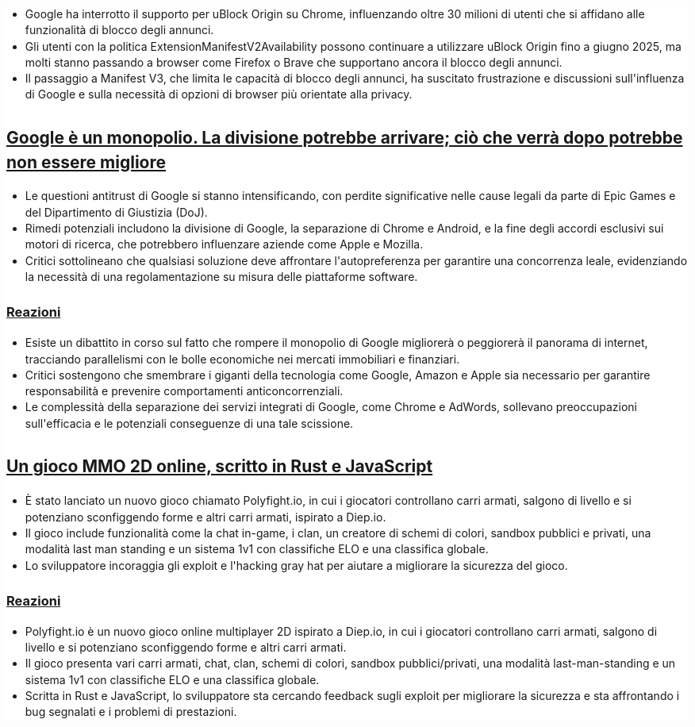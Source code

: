 - Google ha interrotto il supporto per uBlock Origin su Chrome, influenzando oltre 30 milioni di utenti che si affidano alle funzionalità di blocco degli annunci.
- Gli utenti con la politica ExtensionManifestV2Availability possono continuare a utilizzare uBlock Origin fino a giugno 2025, ma molti stanno passando a browser come Firefox o Brave che supportano ancora il blocco degli annunci.
- Il passaggio a Manifest V3, che limita le capacità di blocco degli annunci, ha suscitato frustrazione e discussioni sull'influenza di Google e sulla necessità di opzioni di browser più orientate alla privacy.

## [Google è un monopolio. La divisione potrebbe arrivare; ciò che verrà dopo potrebbe non essere migliore](https://www.theregister.com/2024/08/15/google_monopoly_fix/)

- Le questioni antitrust di Google si stanno intensificando, con perdite significative nelle cause legali da parte di Epic Games e del Dipartimento di Giustizia (DoJ).
- Rimedi potenziali includono la divisione di Google, la separazione di Chrome e Android, e la fine degli accordi esclusivi sui motori di ricerca, che potrebbero influenzare aziende come Apple e Mozilla.
- Critici sottolineano che qualsiasi soluzione deve affrontare l'autopreferenza per garantire una concorrenza leale, evidenziando la necessità di una regolamentazione su misura delle piattaforme software.

### [Reazioni](https://news.ycombinator.com/item?id=41254976)

- Esiste un dibattito in corso sul fatto che rompere il monopolio di Google migliorerà o peggiorerà il panorama di internet, tracciando parallelismi con le bolle economiche nei mercati immobiliari e finanziari.
- Critici sostengono che smembrare i giganti della tecnologia come Google, Amazon e Apple sia necessario per garantire responsabilità e prevenire comportamenti anticoncorrenziali.
- Le complessità della separazione dei servizi integrati di Google, come Chrome e AdWords, sollevano preoccupazioni sull'efficacia e le potenziali conseguenze di una tale scissione.

## [Un gioco MMO 2D online, scritto in Rust e JavaScript](https://polyfight.io/)

- È stato lanciato un nuovo gioco chiamato Polyfight.io, in cui i giocatori controllano carri armati, salgono di livello e si potenziano sconfiggendo forme e altri carri armati, ispirato a Diep.io.
- Il gioco include funzionalità come la chat in-game, i clan, un creatore di schemi di colori, sandbox pubblici e privati, una modalità last man standing e un sistema 1v1 con classifiche ELO e una classifica globale.
- Lo sviluppatore incoraggia gli exploit e l'hacking gray hat per aiutare a migliorare la sicurezza del gioco.

### [Reazioni](https://news.ycombinator.com/item?id=41252731)

- Polyfight.io è un nuovo gioco online multiplayer 2D ispirato a Diep.io, in cui i giocatori controllano carri armati, salgono di livello e si potenziano sconfiggendo forme e altri carri armati.
- Il gioco presenta vari carri armati, chat, clan, schemi di colori, sandbox pubblici/privati, una modalità last-man-standing e un sistema 1v1 con classifiche ELO e una classifica globale.
- Scritta in Rust e JavaScript, lo sviluppatore sta cercando feedback sugli exploit per migliorare la sicurezza e sta affrontando i bug segnalati e i problemi di prestazioni.
